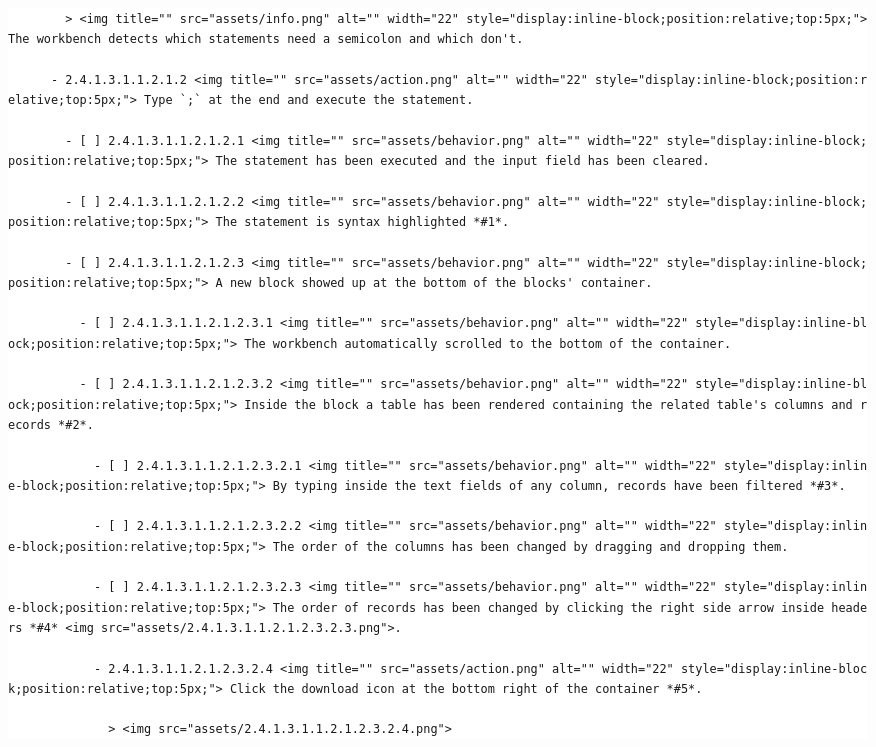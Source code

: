            > <img title="" src="assets/info.png" alt="" width="22" style="display:inline-block;position:relative;top:5px;"> The workbench detects which statements need a semicolon and which don't.
          
          - 2.4.1.3.1.1.2.1.2 <img title="" src="assets/action.png" alt="" width="22" style="display:inline-block;position:relative;top:5px;"> Type `;` at the end and execute the statement.
            
            - [ ] 2.4.1.3.1.1.2.1.2.1 <img title="" src="assets/behavior.png" alt="" width="22" style="display:inline-block;position:relative;top:5px;"> The statement has been executed and the input field has been cleared.
            
            - [ ] 2.4.1.3.1.1.2.1.2.2 <img title="" src="assets/behavior.png" alt="" width="22" style="display:inline-block;position:relative;top:5px;"> The statement is syntax highlighted *#1*.
            
            - [ ] 2.4.1.3.1.1.2.1.2.3 <img title="" src="assets/behavior.png" alt="" width="22" style="display:inline-block;position:relative;top:5px;"> A new block showed up at the bottom of the blocks' container.
              
              - [ ] 2.4.1.3.1.1.2.1.2.3.1 <img title="" src="assets/behavior.png" alt="" width="22" style="display:inline-block;position:relative;top:5px;"> The workbench automatically scrolled to the bottom of the container.
              
              - [ ] 2.4.1.3.1.1.2.1.2.3.2 <img title="" src="assets/behavior.png" alt="" width="22" style="display:inline-block;position:relative;top:5px;"> Inside the block a table has been rendered containing the related table's columns and records *#2*.
                
                - [ ] 2.4.1.3.1.1.2.1.2.3.2.1 <img title="" src="assets/behavior.png" alt="" width="22" style="display:inline-block;position:relative;top:5px;"> By typing inside the text fields of any column, records have been filtered *#3*.
                
                - [ ] 2.4.1.3.1.1.2.1.2.3.2.2 <img title="" src="assets/behavior.png" alt="" width="22" style="display:inline-block;position:relative;top:5px;"> The order of the columns has been changed by dragging and dropping them.
                
                - [ ] 2.4.1.3.1.1.2.1.2.3.2.3 <img title="" src="assets/behavior.png" alt="" width="22" style="display:inline-block;position:relative;top:5px;"> The order of records has been changed by clicking the right side arrow inside headers *#4* <img src="assets/2.4.1.3.1.1.2.1.2.3.2.3.png">.
                
                - 2.4.1.3.1.1.2.1.2.3.2.4 <img title="" src="assets/action.png" alt="" width="22" style="display:inline-block;position:relative;top:5px;"> Click the download icon at the bottom right of the container *#5*.
                  
                  > <img src="assets/2.4.1.3.1.1.2.1.2.3.2.4.png">
                  